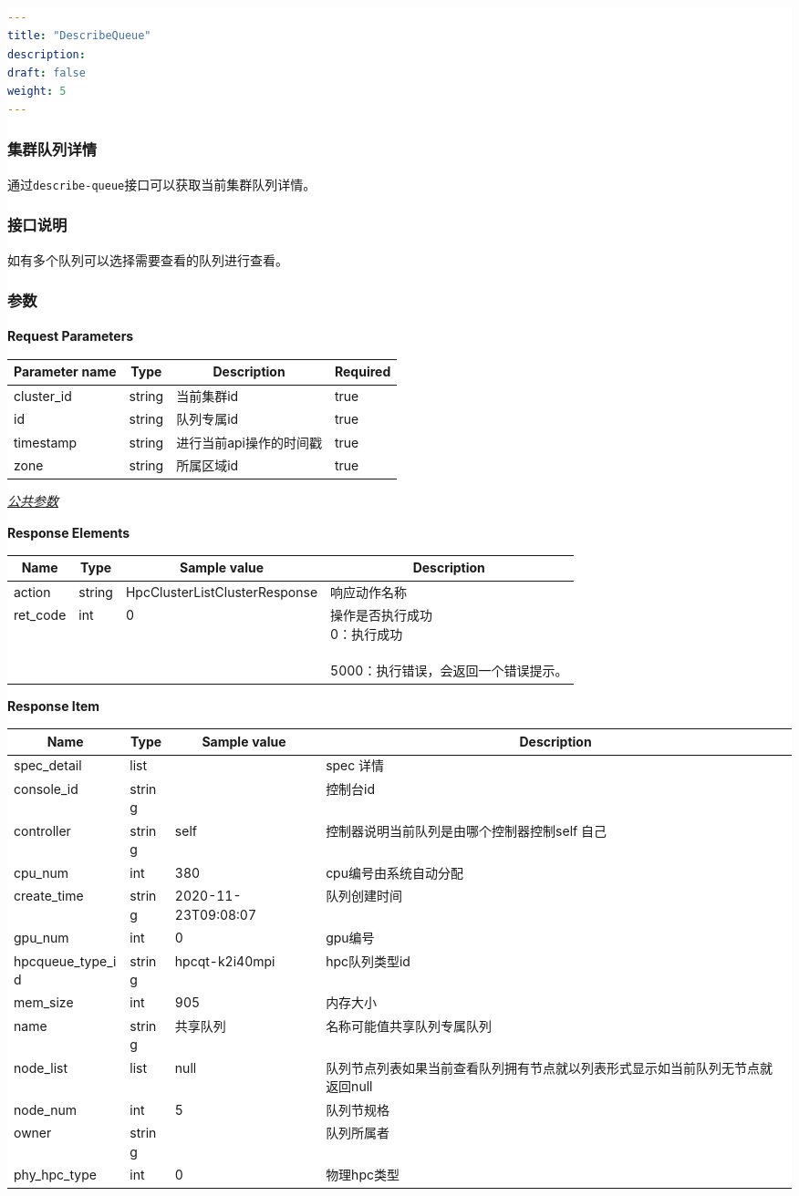 ```yaml
---
title: "DescribeQueue"
description: 
draft: false
weight: 5
---
```


### 集群队列详情

通过`describe-queue`接口可以获取当前集群队列详情。

### **接口说明**

如有多个队列可以选择需要查看的队列进行查看。

### 参数

**Request Parameters**

| Parameter name | Type | Description             | Required |
| --- | --- | --- | --- |
| cluster_id     | string | 当前集群id              | true          |
| id             | string | 队列专属id              | true          |
| timestamp      | string | 进行当前api操作的时间戳 | true |
| zone           | string | 所属区域id              | true          |

[_公共参数_](../../../parameters/)

**Response Elements**

| Name | Type | Sample value | Description |
| --- | --- | --- | --- |
| action | string | HpcClusterListClusterResponse | 响应动作名称 |
| ret_code | int | 0 | 操作是否执行成功<br>0：执行成功</br><br>5000：执行错误，会返回一个错误提示。 |

**Response Item**

| Name             | Type   | Sample value        | Description                                                  |
| ---------------- | ------ | ------------------- | ------------------------------------------------------------ |
| spec_detail      | list   |                     | spec 详情                                                    |
| console_id       | string |                     | 控制台id                                                     |
| controller       | string | self                | 控制器说明当前队列是由哪个控制器控制self 自己                |
| cpu_num          | int    | 380                 | cpu编号由系统自动分配                                        |
| create_time      | string | 2020-11-23T09:08:07 | 队列创建时间                                                 |
| gpu_num          | int    | 0                   | gpu编号                                                      |
| hpcqueue_type_id | string | hpcqt-k2i40mpi      | hpc队列类型id                                                |
| mem_size         | int    | 905                 | 内存大小                                                     |
| name             | string | 共享队列            | 名称可能值共享队列专属队列                                   |
| node_list        | list   | null                | 队列节点列表如果当前查看队列拥有节点就以列表形式显示如当前队列无节点就返回null |
| node_num         | int    | 5                   | 队列节规格                                                   |
| owner            | string |                     | 队列所属者                                                   |
| phy_hpc_type     | int    | 0                   | 物理hpc类型                                                  |